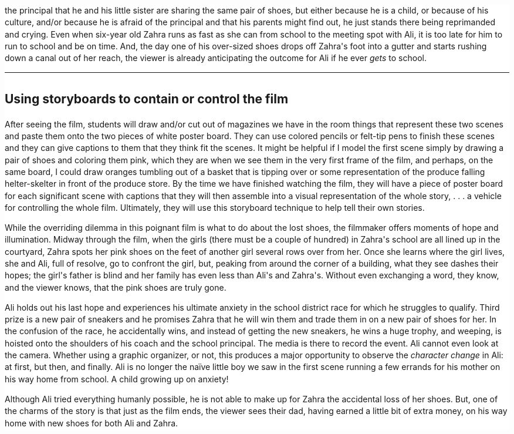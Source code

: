   the principal that he and his little sister are sharing the same pair of shoes, but either because he is a child, or because of his culture, and/or because he is afraid of the principal and that his parents might find out, he just stands there being reprimanded and crying. Even when six-year old Zahra runs as fast as she can from school to the meeting spot with Ali, it is too late for him to run to school and be on time. And, the day one of his over-sized shoes drops off Zahra's foot into a gutter and starts rushing down a canal out of her reach, the viewer is already anticipating the outcome for Ali if he ever
  <i>
   gets
  </i>
  to school.
 </p>

<hr/>
 <h2>
  Using storyboards to contain or control the film
 </h2>
 <i>
 </i>
 <p>
  After seeing the film, students will draw and/or cut out of magazines we have in the room things that represent these two scenes and paste them onto the two pieces of white poster board. They can use colored pencils or felt-tip pens to finish these scenes and they can give captions to them that they think fit the scenes.  It might be helpful if I model the first scene simply by drawing a pair of shoes and coloring them pink, which they are when we see them in the very first frame of the film, and perhaps, on the same board, I could draw oranges tumbling out of a basket that is tipping over or some representation of the produce falling helter-skelter in front of the produce store.  By the time we have finished watching the film, they will have a piece of poster board for each significant scene with captions that they will then assemble into a visual representation of the whole story,   .  .  . a vehicle for controlling the whole film. Ultimately, they will use this storyboard technique to help tell their own stories.
  <i>
  </i>
 </p>
<p>
  While the overriding dilemma in this poignant film is what to do about the lost shoes, the filmmaker offers moments of hope and illumination. Midway through the film, when the girls (there must be a couple of hundred) in Zahra's school are all lined up in the courtyard, Zahra spots her pink shoes on the feet of another girl several rows over from her. Once she learns where the girl lives, she and Ali, full of resolve, go to confront the girl, but, peaking from around the corner of a building, what they see dashes their hopes; the girl's father is blind and her family has even less than Ali's and Zahra's. Without even exchanging a word, they know, and the viewer knows, that the pink shoes are truly gone.
 </p>
<p>
  Ali holds out his last hope and experiences his ultimate anxiety in the school district race for which he struggles to qualify. Third prize is a new pair of sneakers and he promises Zahra that he will win them and trade them in on a new pair of shoes for her.  In the confusion of the race, he accidentally wins, and instead of getting the new sneakers, he wins a huge trophy, and weeping, is hoisted onto the shoulders of his coach and the school principal. The media is there to record the event. Ali cannot even look at the camera. Whether using a graphic organizer, or not, this produces a major opportunity to observe the
  <i>
   character change
  </i>
  in Ali: at first, but then, and finally. Ali is no longer the naïve little boy we saw in the first scene running a few errands for his mother on his way home from school. A child growing up on anxiety!
 </p>
<p>
  Although Ali tried everything humanly possible, he is not able to make up for Zahra the accidental loss of her shoes. But, one of the charms of the story is that just as the film ends, the viewer sees their dad, having earned a little bit of extra money, on his way home with new shoes for both Ali and Zahra.